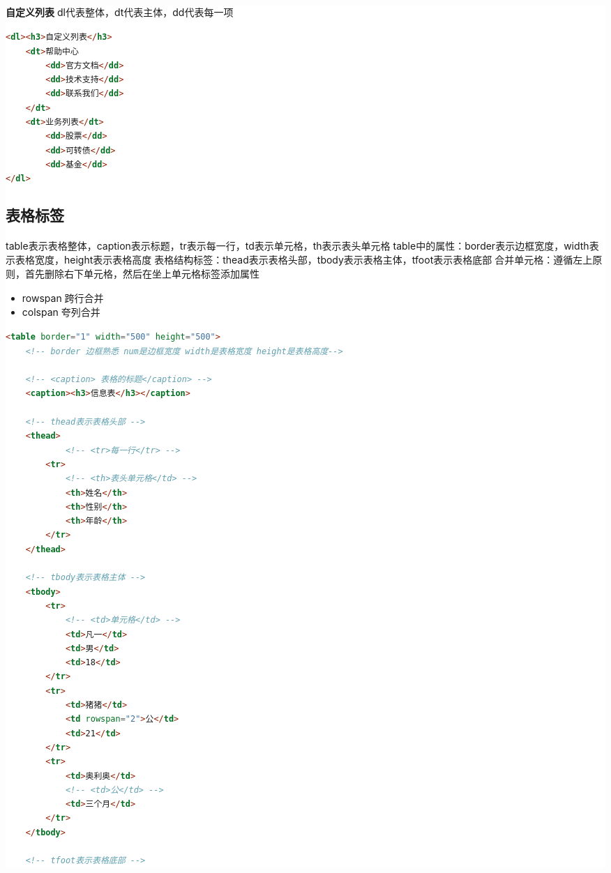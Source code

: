 **自定义列表**
dl代表整体，dt代表主体，dd代表每一项
```html
<dl><h3>自定义列表</h3>
    <dt>帮助中心
        <dd>官方文档</dd>
        <dd>技术支持</dd>
        <dd>联系我们</dd>
    </dt>
    <dt>业务列表</dt>
        <dd>股票</dd>
        <dd>可转债</dd>
        <dd>基金</dd>
</dl>
```

## 表格标签

table表示表格整体，caption表示标题，tr表示每一行，td表示单元格，th表示表头单元格
table中的属性：border表示边框宽度，width表示表格宽度，height表示表格高度
表格结构标签：thead表示表格头部，tbody表示表格主体，tfoot表示表格底部
合并单元格：遵循左上原则，首先删除右下单元格，然后在坐上单元格标签添加属性
- rowspan 跨行合并
- colspan 夸列合并

```html
<table border="1" width="500" height="500">  
    <!-- border 边框熟悉 num是边框宽度 width是表格宽度 height是表格高度-->

    <!-- <caption> 表格的标题</caption> -->
    <caption><h3>信息表</h3></caption>

    <!-- thead表示表格头部 -->
    <thead>
            <!-- <tr>每一行</tr> -->
        <tr>
            <!-- <th>表头单元格</td> -->
            <th>姓名</th>
            <th>性别</th>
            <th>年龄</th>
        </tr>
    </thead>

    <!-- tbody表示表格主体 -->
    <tbody>
        <tr>
            <!-- <td>单元格</td> -->
            <td>凡一</td>
            <td>男</td>
            <td>18</td>
        </tr>
        <tr>
            <td>猪猪</td>
            <td rowspan="2">公</td>
            <td>21</td>
        </tr>
        <tr>
            <td>奥利奥</td>
            <!-- <td>公</td> -->
            <td>三个月</td>
        </tr>
    </tbody>

    <!-- tfoot表示表格底部 -->
```